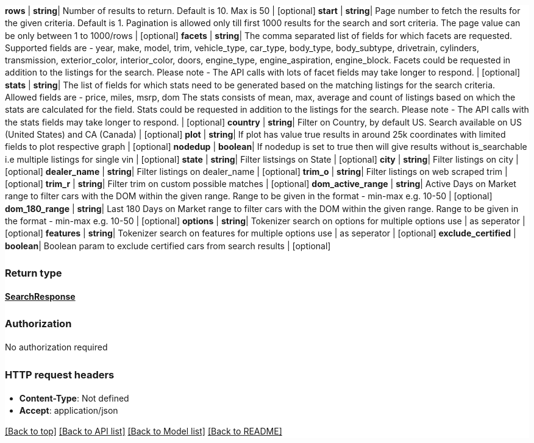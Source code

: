  **rows** | **string**| Number of results to return. Default is 10. Max is 50 | [optional] 
 **start** | **string**| Page number to fetch the results for the given criteria. Default is 1. Pagination is allowed only till first 1000 results for the search and sort criteria. The page value can be only between 1 to 1000/rows | [optional] 
 **facets** | **string**| The comma separated list of fields for which facets are requested. Supported fields are - year, make, model, trim, vehicle_type, car_type, body_type, body_subtype, drivetrain, cylinders, transmission, exterior_color, interior_color, doors, engine_type, engine_aspiration, engine_block. Facets could be requested in addition to the listings for the search. Please note - The API calls with lots of facet fields may take longer to respond. | [optional] 
 **stats** | **string**| The list of fields for which stats need to be generated based on the matching listings for the search criteria. Allowed fields are - price, miles, msrp, dom The stats consists of mean, max, average and count of listings based on which the stats are calculated for the field. Stats could be requested in addition to the listings for the search. Please note - The API calls with the stats fields may take longer to respond. | [optional] 
 **country** | **string**| Filter on Country, by default US. Search available on US (United States) and CA (Canada) | [optional] 
 **plot** | **string**| If plot has value true results in around 25k coordinates with limited fields to plot respective graph | [optional] 
 **nodedup** | **boolean**| If nodedup is set to true then will give results without is_searchable i.e multiple listings for single vin | [optional] 
 **state** | **string**| Filter listsings on State | [optional] 
 **city** | **string**| Filter listings on city | [optional] 
 **dealer_name** | **string**| Filter listings on dealer_name | [optional] 
 **trim_o** | **string**| Filter listings on web scraped trim | [optional] 
 **trim_r** | **string**| Filter trim on custom possible matches | [optional] 
 **dom_active_range** | **string**| Active Days on Market range to filter cars with the DOM within the given range. Range to be given in the format - min-max e.g. 10-50 | [optional] 
 **dom_180_range** | **string**| Last 180 Days on Market range to filter cars with the DOM within the given range. Range to be given in the format - min-max e.g. 10-50 | [optional] 
 **options** | **string**| Tokenizer search on options for multiple options use | as seperator | [optional] 
 **features** | **string**| Tokenizer search on features for multiple options use | as seperator | [optional] 
 **exclude_certified** | **boolean**| Boolean param to exclude certified cars from search results | [optional] 

### Return type

[**SearchResponse**](SearchResponse.md)

### Authorization

No authorization required

### HTTP request headers

 - **Content-Type**: Not defined
 - **Accept**: application/json

[[Back to top]](#) [[Back to API list]](../README.md#documentation-for-api-endpoints) [[Back to Model list]](../README.md#documentation-for-models) [[Back to README]](../README.md)

